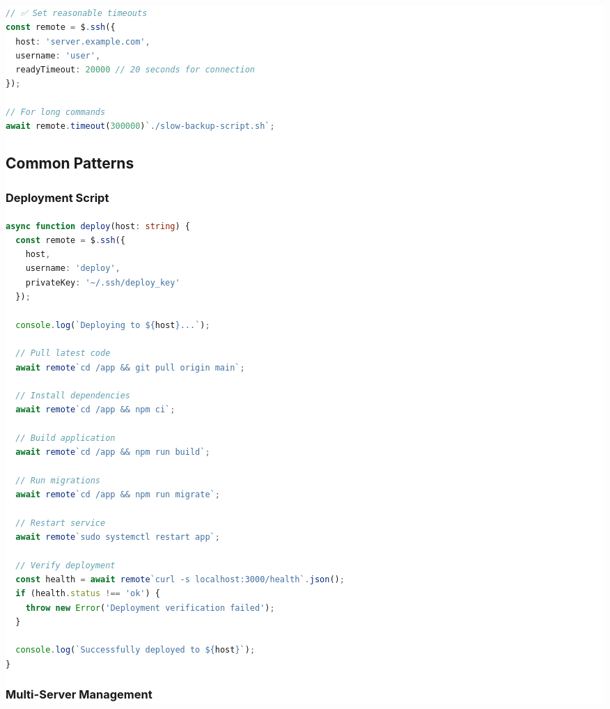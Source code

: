 ```typescript
// ✅ Set reasonable timeouts
const remote = $.ssh({
  host: 'server.example.com',
  username: 'user',
  readyTimeout: 20000 // 20 seconds for connection
});

// For long commands
await remote.timeout(300000)`./slow-backup-script.sh`;
```

## Common Patterns

### Deployment Script

```typescript
async function deploy(host: string) {
  const remote = $.ssh({
    host,
    username: 'deploy',
    privateKey: '~/.ssh/deploy_key'
  });
  
  console.log(`Deploying to ${host}...`);
  
  // Pull latest code
  await remote`cd /app && git pull origin main`;
  
  // Install dependencies
  await remote`cd /app && npm ci`;
  
  // Build application
  await remote`cd /app && npm run build`;
  
  // Run migrations
  await remote`cd /app && npm run migrate`;
  
  // Restart service
  await remote`sudo systemctl restart app`;
  
  // Verify deployment
  const health = await remote`curl -s localhost:3000/health`.json();
  if (health.status !== 'ok') {
    throw new Error('Deployment verification failed');
  }
  
  console.log(`Successfully deployed to ${host}`);
}
```

### Multi-Server Management
